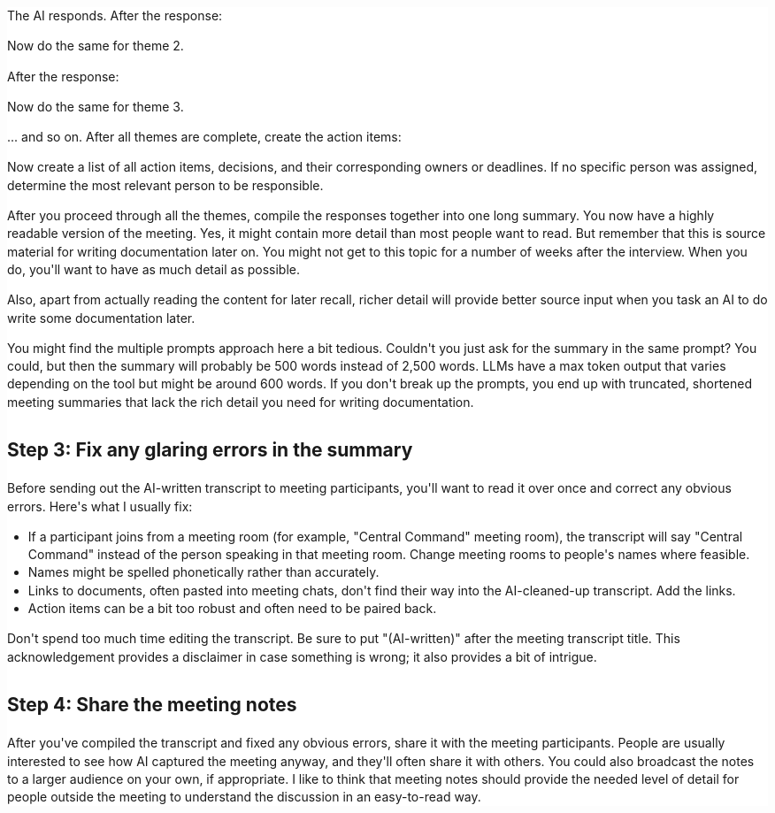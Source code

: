 The AI responds. After the response:

<div class="chat">
<p>Now do the same for theme 2.</p>
</div>

After the response:

<div class="chat">
<p>Now do the same for theme 3.</p>
</div>

... and so on. After all themes are complete, create the action items:

<div class="chat">
<p>Now create a list of all action items, decisions, and their corresponding owners or deadlines. If no specific person was assigned, determine the most relevant person to be responsible.</p>
</div>


After you proceed through all the themes, compile the responses together into one long summary. You now have a highly readable version of the meeting. Yes, it might contain more detail than most people want to read. But remember that this is source material for writing documentation later on. You might not get to this topic for a number of weeks after the interview. When you do, you'll want to have as much detail as possible. 

Also, apart from actually reading the content for later recall, richer detail will provide better source input when you task an AI to do write some documentation later.

You might find the multiple prompts approach here a bit tedious. Couldn't you just ask for the summary in the same prompt? You could, but then the summary will probably be 500 words instead of 2,500 words. LLMs have a max token output that varies depending on the tool but might be around 600 words. If you don't break up the prompts, you end up with truncated, shortened meeting summaries that lack the rich detail you need for writing documentation.

## Step 3: Fix any glaring errors in the summary

Before sending out the AI-written transcript to meeting participants, you'll want to read it over once and correct any obvious errors. Here's what I usually fix:

* If a participant joins from a meeting room (for example, "Central Command" meeting room), the transcript will say "Central Command" instead of the person speaking in that meeting room. Change meeting rooms to people's names where feasible.
* Names might be spelled phonetically rather than accurately.
* Links to documents, often pasted into meeting chats, don't find their way into the AI-cleaned-up transcript. Add the links.
* Action items can be a bit too robust and often need to be paired back.

Don't spend too much time editing the transcript. Be sure to put "(AI-written)" after the meeting transcript title. This acknowledgement provides a disclaimer in case something is wrong; it also provides a bit of intrigue.

## Step 4: Share the meeting notes

After you've compiled the transcript and fixed any obvious errors, share it with the meeting participants. People are usually interested to see how AI captured the meeting anyway, and they'll often share it with others. You could also broadcast the notes to a larger audience on your own, if appropriate. I like to think that meeting notes should provide the needed level of detail for people outside the meeting to understand the discussion in an easy-to-read way.
